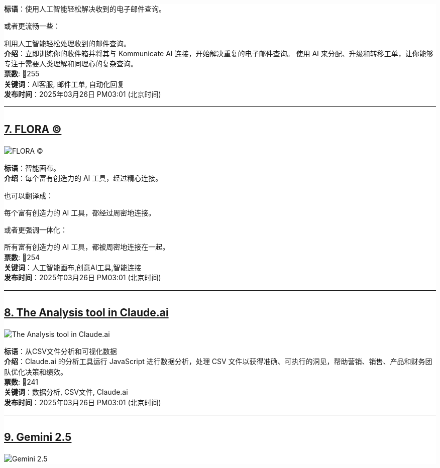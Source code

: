 **标语**：使用人工智能轻松解决收到的电子邮件查询。

或者更流畅一些：

利用人工智能轻松处理收到的邮件查询。  
**介绍**：立即训练你的收件箱并将其与 Kommunicate AI 连接，开始解决重复的电子邮件查询。 使用 AI 来分配、升级和转移工单，让你能够专注于需要人类理解和同理心的复杂查询。  
**票数**: 🔺255  
**关键词**：AI客服, 邮件工单, 自动化回复  
**发布时间**：2025年03月26日 PM03:01 (北京时间)  

---

## [7. FLORA ©](https://www.producthunt.com/posts/flora-2?utm_campaign=producthunt-api&utm_medium=api-v2&utm_source=Application%3A+DailyHunter+%28ID%3A+140760%29)  
![FLORA ©](https://ph-files.imgix.net/c58a40f0-a57f-44b6-87d5-acdc9e2dc1b4.jpeg?auto=format&fit=crop&frame=1&h=512&w=1024)  

**标语**：智能画布。  
**介绍**：每个富有创造力的 AI 工具，经过精心连接。

也可以翻译成：

每个富有创造力的 AI 工具，都经过周密地连接。

或者更强调一体化：

所有富有创造力的 AI 工具，都被周密地连接在一起。  
**票数**: 🔺254  
**关键词**：人工智能画布,创意AI工具,智能连接  
**发布时间**：2025年03月26日 PM03:01 (北京时间)  

---

## [8. The Analysis tool in Claude.ai](https://www.producthunt.com/posts/the-analysis-tool-in-claude-ai?utm_campaign=producthunt-api&utm_medium=api-v2&utm_source=Application%3A+DailyHunter+%28ID%3A+140760%29)  
![The Analysis tool in Claude.ai](https://ph-files.imgix.net/81d25330-1842-4039-87ae-c6ac8e8883b3.png?auto=format&fit=crop&frame=1&h=512&w=1024)  

**标语**：从CSV文件分析和可视化数据  
**介绍**：Claude.ai 的分析工具运行 JavaScript 进行数据分析，处理 CSV 文件以获得准确、可执行的洞见，帮助营销、销售、产品和财务团队优化决策和绩效。  
**票数**: 🔺241  
**关键词**：数据分析, CSV文件, Claude.ai  
**发布时间**：2025年03月26日 PM03:01 (北京时间)  

---

## [9. Gemini 2.5](https://www.producthunt.com/posts/gemini-2-5?utm_campaign=producthunt-api&utm_medium=api-v2&utm_source=Application%3A+DailyHunter+%28ID%3A+140760%29)  
![Gemini 2.5](https://ph-files.imgix.net/ab0255b2-3e9a-4072-957a-0da993b2ecff.png?auto=format&fit=crop&frame=1&h=512&w=1024)  

